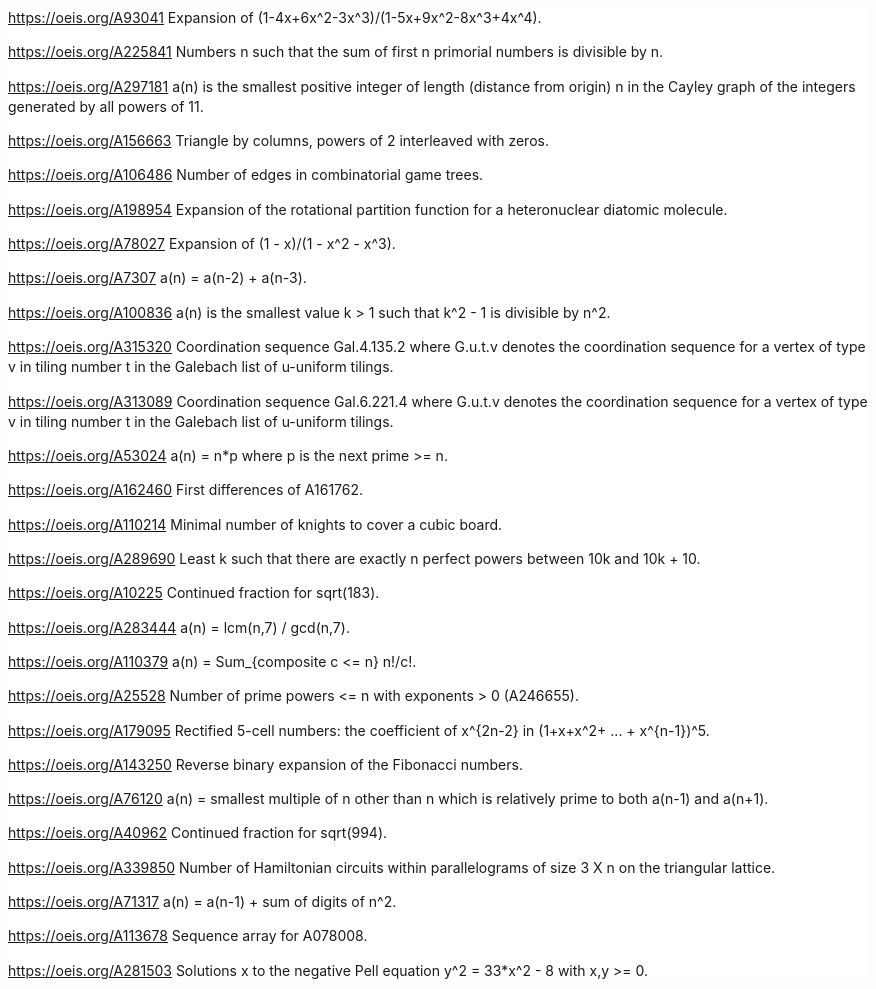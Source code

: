 https://oeis.org/A93041 Expansion of (1-4x+6x^2-3x^3)/(1-5x+9x^2-8x^3+4x^4).

https://oeis.org/A225841 Numbers n such that the sum of first n primorial numbers is divisible by n.

https://oeis.org/A297181 a(n) is the smallest positive integer of length (distance from origin) n in the Cayley graph of the integers generated by all powers of 11.

https://oeis.org/A156663 Triangle by columns, powers of 2 interleaved with zeros.

https://oeis.org/A106486 Number of edges in combinatorial game trees.

https://oeis.org/A198954 Expansion of the rotational partition function for a heteronuclear diatomic molecule.

https://oeis.org/A78027 Expansion of (1 - x)/(1 - x^2 - x^3).

https://oeis.org/A7307 a(n) = a(n-2) + a(n-3).

https://oeis.org/A100836 a(n) is the smallest value k > 1 such that k^2 - 1 is divisible by n^2.

https://oeis.org/A315320 Coordination sequence Gal.4.135.2 where G.u.t.v denotes the coordination sequence for a vertex of type v in tiling number t in the Galebach list of u-uniform tilings.

https://oeis.org/A313089 Coordination sequence Gal.6.221.4 where G.u.t.v denotes the coordination sequence for a vertex of type v in tiling number t in the Galebach list of u-uniform tilings.

https://oeis.org/A53024 a(n) = n\*p where p is the next prime >= n.

https://oeis.org/A162460 First differences of A161762.

https://oeis.org/A110214 Minimal number of knights to cover a cubic board.

https://oeis.org/A289690 Least k such that there are exactly n perfect powers between 10k and 10k + 10.

https://oeis.org/A10225 Continued fraction for sqrt(183).

https://oeis.org/A283444 a(n) = lcm(n,7) / gcd(n,7).

https://oeis.org/A110379 a(n) = Sum_{composite c <= n} n!/c!.

https://oeis.org/A25528 Number of prime powers <= n with exponents > 0 (A246655).

https://oeis.org/A179095 Rectified 5-cell numbers: the coefficient of x^{2n-2} in (1+x+x^2+ ... + x^{n-1})^5.

https://oeis.org/A143250 Reverse binary expansion of the Fibonacci numbers.

https://oeis.org/A76120 a(n) = smallest multiple of n other than n which is relatively prime to both a(n-1) and a(n+1).

https://oeis.org/A40962 Continued fraction for sqrt(994).

https://oeis.org/A339850 Number of Hamiltonian circuits within parallelograms of size 3 X n on the triangular lattice.

https://oeis.org/A71317 a(n) = a(n-1) + sum of digits of n^2.

https://oeis.org/A113678 Sequence array for A078008.

https://oeis.org/A281503 Solutions x to the negative Pell equation y^2 = 33\*x^2 - 8 with x,y >= 0.
